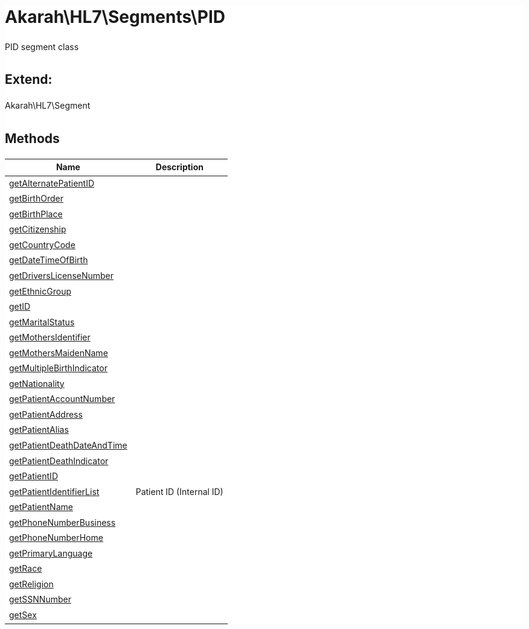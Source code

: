 # Akarah\HL7\Segments\PID  

PID segment class



## Extend:

Akarah\HL7\Segment

## Methods

| Name | Description |
|------|-------------|
|[getAlternatePatientID](#pidgetalternatepatientid)||
|[getBirthOrder](#pidgetbirthorder)||
|[getBirthPlace](#pidgetbirthplace)||
|[getCitizenship](#pidgetcitizenship)||
|[getCountryCode](#pidgetcountrycode)||
|[getDateTimeOfBirth](#pidgetdatetimeofbirth)||
|[getDriversLicenseNumber](#pidgetdriverslicensenumber)||
|[getEthnicGroup](#pidgetethnicgroup)||
|[getID](#pidgetid)||
|[getMaritalStatus](#pidgetmaritalstatus)||
|[getMothersIdentifier](#pidgetmothersidentifier)||
|[getMothersMaidenName](#pidgetmothersmaidenname)||
|[getMultipleBirthIndicator](#pidgetmultiplebirthindicator)||
|[getNationality](#pidgetnationality)||
|[getPatientAccountNumber](#pidgetpatientaccountnumber)||
|[getPatientAddress](#pidgetpatientaddress)||
|[getPatientAlias](#pidgetpatientalias)||
|[getPatientDeathDateAndTime](#pidgetpatientdeathdateandtime)||
|[getPatientDeathIndicator](#pidgetpatientdeathindicator)||
|[getPatientID](#pidgetpatientid)||
|[getPatientIdentifierList](#pidgetpatientidentifierlist)|Patient ID (Internal ID)|
|[getPatientName](#pidgetpatientname)||
|[getPhoneNumberBusiness](#pidgetphonenumberbusiness)||
|[getPhoneNumberHome](#pidgetphonenumberhome)||
|[getPrimaryLanguage](#pidgetprimarylanguage)||
|[getRace](#pidgetrace)||
|[getReligion](#pidgetreligion)||
|[getSSNNumber](#pidgetssnnumber)||
|[getSex](#pidgetsex)||